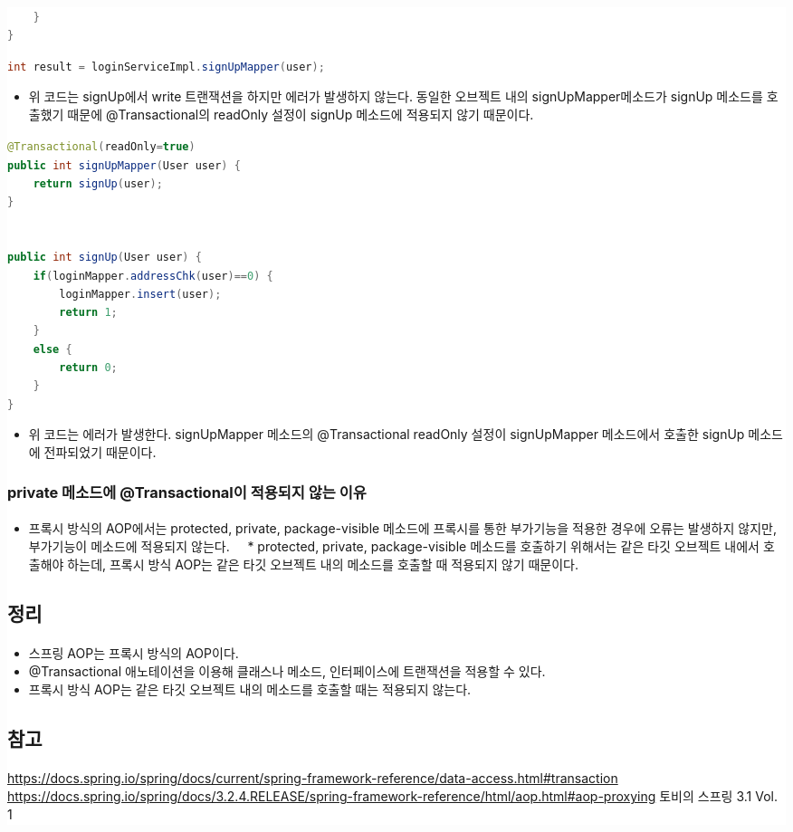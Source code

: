 ``` java
    }
}
```

``` java
int result = loginServiceImpl.signUpMapper(user);
```

* 위 코드는 signUp에서 write 트랜잭션을 하지만 에러가 발생하지 않는다. 동일한 오브젝트 내의 signUpMapper메소드가 signUp 메소드를 호출했기 때문에 @Transactional의 readOnly 설정이 signUp 메소드에 적용되지 않기 때문이다.

``` java
@Transactional(readOnly=true)
public int signUpMapper(User user) {
    return signUp(user);
}


public int signUp(User user) {
    if(loginMapper.addressChk(user)==0) {
        loginMapper.insert(user);
        return 1;
    }
    else {
        return 0;
    }
}
```

* 위 코드는 에러가 발생한다. signUpMapper 메소드의 @Transactional readOnly 설정이 signUpMapper 메소드에서 호출한 signUp 메소드에 전파되었기 때문이다.

### private 메소드에 @Transactional이 적용되지 않는 이유

* 프록시 방식의 AOP에서는 protected, private, package-visible 메소드에 프록시를 통한 부가기능을 적용한 경우에 오류는 발생하지 않지만, 부가기능이 메소드에 적용되지 않는다.
    \* protected, private, package-visible 메소드를 호출하기 위해서는 같은 타깃 오브젝트 내에서 호출해야 하는데, 프록시 방식 AOP는 같은 타깃 오브젝트 내의 메소드를 호출할 때 적용되지 않기 때문이다.

## 정리

* 스프링 AOP는 프록시 방식의 AOP이다.
* @Transactional 애노테이션을 이용해 클래스나 메소드, 인터페이스에 트랜잭션을 적용할 수 있다.
* 프록시 방식 AOP는 같은 타깃 오브젝트 내의 메소드를 호출할 때는 적용되지 않는다.

## 참고

https://docs.spring.io/spring/docs/current/spring-framework-reference/data-access.html#transaction
https://docs.spring.io/spring/docs/3.2.4.RELEASE/spring-framework-reference/html/aop.html#aop-proxying
토비의 스프링 3.1 Vol. 1